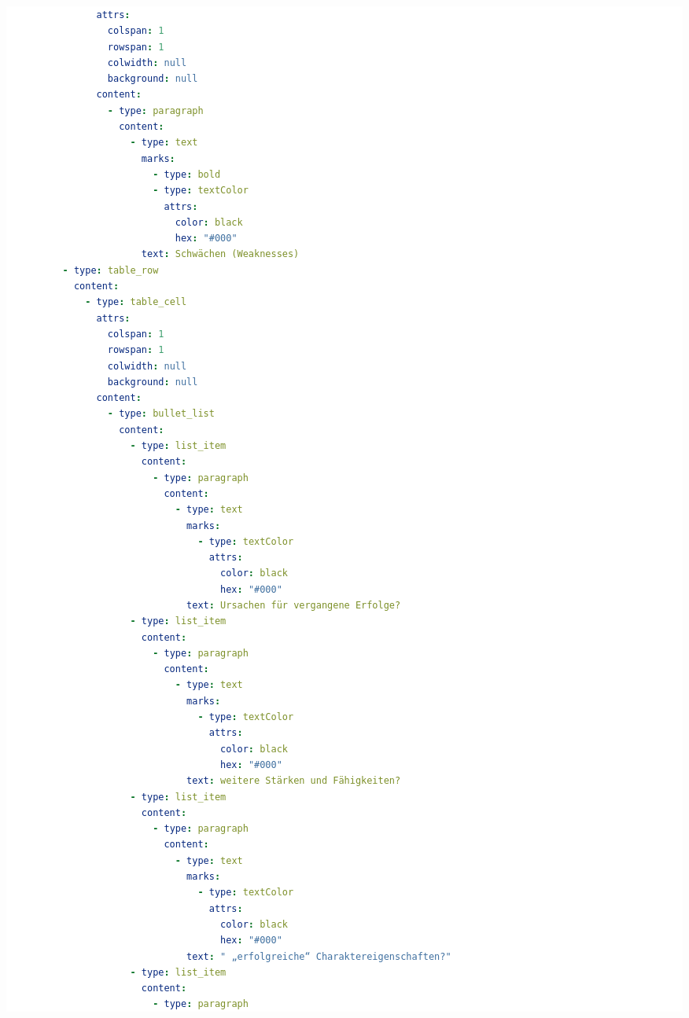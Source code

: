 ```yaml
                attrs:
                  colspan: 1
                  rowspan: 1
                  colwidth: null
                  background: null
                content:
                  - type: paragraph
                    content:
                      - type: text
                        marks:
                          - type: bold
                          - type: textColor
                            attrs:
                              color: black
                              hex: "#000"
                        text: Schwächen (Weaknesses)
          - type: table_row
            content:
              - type: table_cell
                attrs:
                  colspan: 1
                  rowspan: 1
                  colwidth: null
                  background: null
                content:
                  - type: bullet_list
                    content:
                      - type: list_item
                        content:
                          - type: paragraph
                            content:
                              - type: text
                                marks:
                                  - type: textColor
                                    attrs:
                                      color: black
                                      hex: "#000"
                                text: Ursachen für vergangene Erfolge?
                      - type: list_item
                        content:
                          - type: paragraph
                            content:
                              - type: text
                                marks:
                                  - type: textColor
                                    attrs:
                                      color: black
                                      hex: "#000"
                                text: weitere Stärken und Fähigkeiten?
                      - type: list_item
                        content:
                          - type: paragraph
                            content:
                              - type: text
                                marks:
                                  - type: textColor
                                    attrs:
                                      color: black
                                      hex: "#000"
                                text: " „erfolgreiche“ Charaktereigenschaften?"
                      - type: list_item
                        content:
                          - type: paragraph
```